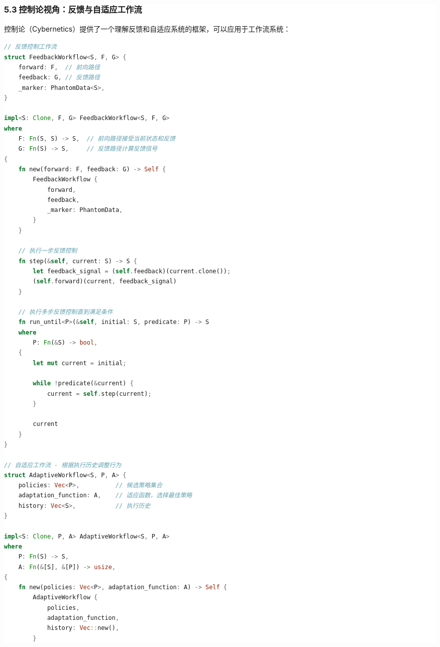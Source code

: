 ### 5.3 控制论视角：反馈与自适应工作流

控制论（Cybernetics）提供了一个理解反馈和自适应系统的框架，可以应用于工作流系统：

```rust
// 反馈控制工作流
struct FeedbackWorkflow<S, F, G> {
    forward: F,  // 前向路径
    feedback: G, // 反馈路径
    _marker: PhantomData<S>,
}

impl<S: Clone, F, G> FeedbackWorkflow<S, F, G>
where
    F: Fn(S, S) -> S,  // 前向路径接受当前状态和反馈
    G: Fn(S) -> S,     // 反馈路径计算反馈信号
{
    fn new(forward: F, feedback: G) -> Self {
        FeedbackWorkflow {
            forward,
            feedback,
            _marker: PhantomData,
        }
    }
    
    // 执行一步反馈控制
    fn step(&self, current: S) -> S {
        let feedback_signal = (self.feedback)(current.clone());
        (self.forward)(current, feedback_signal)
    }
    
    // 执行多步反馈控制直到满足条件
    fn run_until<P>(&self, initial: S, predicate: P) -> S
    where
        P: Fn(&S) -> bool,
    {
        let mut current = initial;
        
        while !predicate(&current) {
            current = self.step(current);
        }
        
        current
    }
}

// 自适应工作流 - 根据执行历史调整行为
struct AdaptiveWorkflow<S, P, A> {
    policies: Vec<P>,          // 候选策略集合
    adaptation_function: A,    // 适应函数，选择最佳策略
    history: Vec<S>,           // 执行历史
}

impl<S: Clone, P, A> AdaptiveWorkflow<S, P, A>
where
    P: Fn(S) -> S,
    A: Fn(&[S], &[P]) -> usize,
{
    fn new(policies: Vec<P>, adaptation_function: A) -> Self {
        AdaptiveWorkflow {
            policies,
            adaptation_function,
            history: Vec::new(),
        }
```